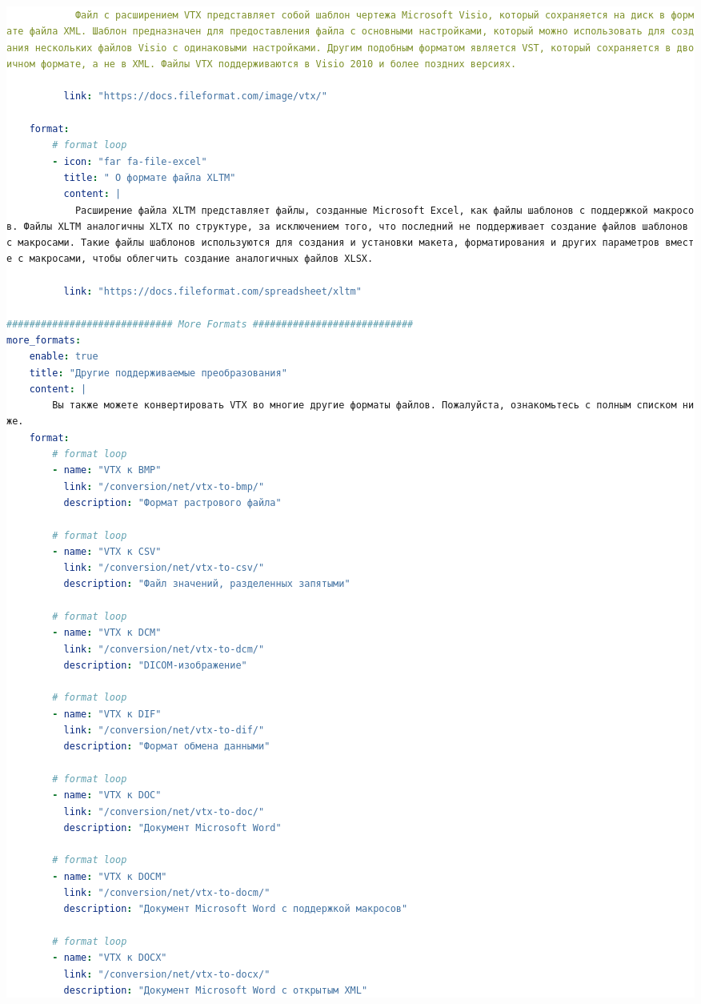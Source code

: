 ```yaml
            Файл с расширением VTX представляет собой шаблон чертежа Microsoft Visio, который сохраняется на диск в формате файла XML. Шаблон предназначен для предоставления файла с основными настройками, который можно использовать для создания нескольких файлов Visio с одинаковыми настройками. Другим подобным форматом является VST, который сохраняется в двоичном формате, а не в XML. Файлы VTX поддерживаются в Visio 2010 и более поздних версиях.

          link: "https://docs.fileformat.com/image/vtx/"

    format:
        # format loop
        - icon: "far fa-file-excel"
          title: " О формате файла XLTM"
          content: |
            Расширение файла XLTM представляет файлы, созданные Microsoft Excel, как файлы шаблонов с поддержкой макросов. Файлы XLTM аналогичны XLTX по структуре, за исключением того, что последний не поддерживает создание файлов шаблонов с макросами. Такие файлы шаблонов используются для создания и установки макета, форматирования и других параметров вместе с макросами, чтобы облегчить создание аналогичных файлов XLSX.

          link: "https://docs.fileformat.com/spreadsheet/xltm"

############################# More Formats ############################
more_formats:
    enable: true
    title: "Другие поддерживаемые преобразования"
    content: |
        Вы также можете конвертировать VTX во многие другие форматы файлов. Пожалуйста, ознакомьтесь с полным списком ниже.
    format: 
        # format loop
        - name: "VTX к BMP"
          link: "/conversion/net/vtx-to-bmp/"
          description: "Формат растрового файла"

        # format loop
        - name: "VTX к CSV"
          link: "/conversion/net/vtx-to-csv/"
          description: "Файл значений, разделенных запятыми"

        # format loop
        - name: "VTX к DCM"
          link: "/conversion/net/vtx-to-dcm/"
          description: "DICOM-изображение"

        # format loop
        - name: "VTX к DIF"
          link: "/conversion/net/vtx-to-dif/"
          description: "Формат обмена данными"

        # format loop
        - name: "VTX к DOC"
          link: "/conversion/net/vtx-to-doc/"
          description: "Документ Microsoft Word"

        # format loop
        - name: "VTX к DOCM"
          link: "/conversion/net/vtx-to-docm/"
          description: "Документ Microsoft Word с поддержкой макросов"

        # format loop
        - name: "VTX к DOCX"
          link: "/conversion/net/vtx-to-docx/"
          description: "Документ Microsoft Word с открытым XML"
```